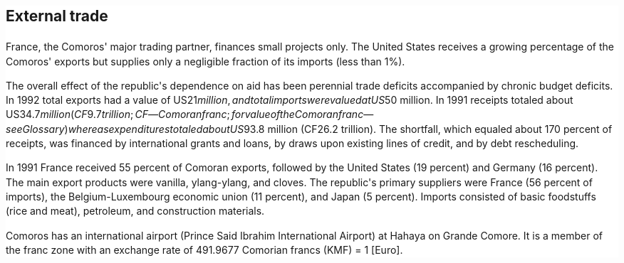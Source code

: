 ## External trade

France, the Comoros' major trading partner, finances small projects only. The
United States receives a growing percentage of the Comoros' exports but
supplies only a negligible fraction of its imports (less than 1%).

The overall effect of the republic's dependence on aid has been perennial
trade deficits accompanied by chronic budget deficits. In 1992 total exports
had a value of US$21 million, and total imports were valued at US$50 million.
In 1991 receipts totaled about US$34.7 million (CF9.7 trillion; CF—Comoran
franc; for value of the Comoran franc—see Glossary) whereas expenditures
totaled about US$93.8 million (CF26.2 trillion). The shortfall, which equaled
about 170 percent of receipts, was financed by international grants and loans,
by draws upon existing lines of credit, and by debt rescheduling.

In 1991 France received 55 percent of Comoran exports, followed by the United
States (19 percent) and Germany (16 percent). The main export products were
vanilla, ylang-ylang, and cloves. The republic's primary suppliers were France
(56 percent of imports), the Belgium-Luxembourg economic union (11 percent),
and Japan (5 percent). Imports consisted of basic foodstuffs (rice and meat),
petroleum, and construction materials.

Comoros has an international airport (Prince Said Ibrahim International
Airport) at Hahaya on Grande Comore. It is a member of the franc zone with an
exchange rate of 491.9677 Comorian francs (KMF) = 1 [Euro].